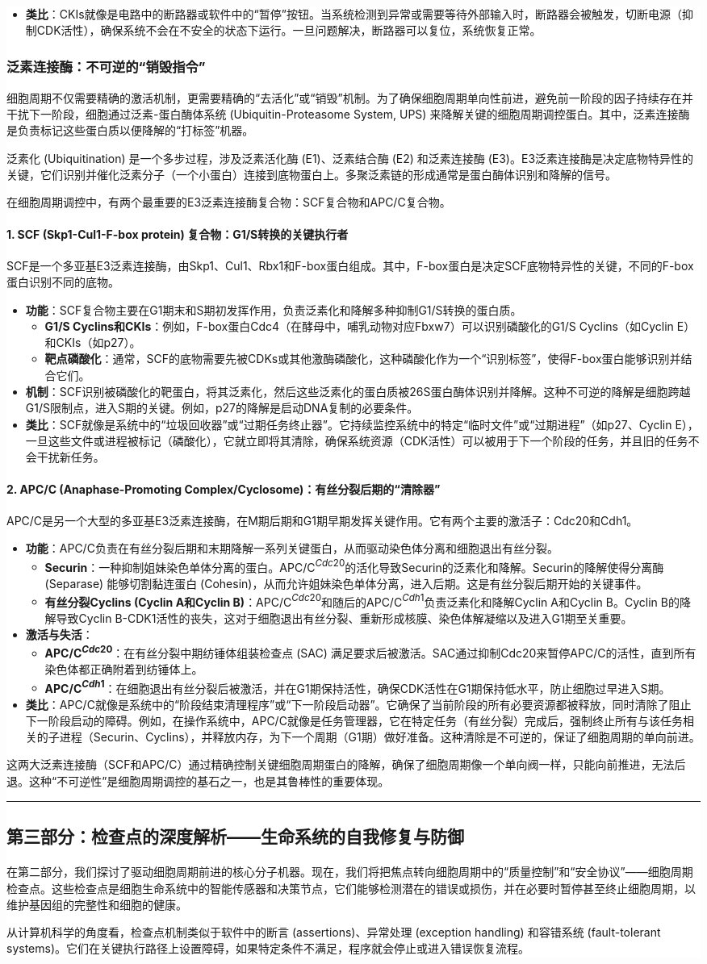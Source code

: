 *   **类比**：CKIs就像是电路中的断路器或软件中的“暂停”按钮。当系统检测到异常或需要等待外部输入时，断路器会被触发，切断电源（抑制CDK活性），确保系统不会在不安全的状态下运行。一旦问题解决，断路器可以复位，系统恢复正常。

### 泛素连接酶：不可逆的“销毁指令”

细胞周期不仅需要精确的激活机制，更需要精确的“去活化”或“销毁”机制。为了确保细胞周期单向性前进，避免前一阶段的因子持续存在并干扰下一阶段，细胞通过泛素-蛋白酶体系统 (Ubiquitin-Proteasome System, UPS) 来降解关键的细胞周期调控蛋白。其中，泛素连接酶是负责标记这些蛋白质以便降解的“打标签”机器。

泛素化 (Ubiquitination) 是一个多步过程，涉及泛素活化酶 (E1)、泛素结合酶 (E2) 和泛素连接酶 (E3)。E3泛素连接酶是决定底物特异性的关键，它们识别并催化泛素分子（一个小蛋白）连接到底物蛋白上。多聚泛素链的形成通常是蛋白酶体识别和降解的信号。

在细胞周期调控中，有两个最重要的E3泛素连接酶复合物：SCF复合物和APC/C复合物。

#### 1. SCF (Skp1-Cul1-F-box protein) 复合物：G1/S转换的关键执行者

SCF是一个多亚基E3泛素连接酶，由Skp1、Cul1、Rbx1和F-box蛋白组成。其中，F-box蛋白是决定SCF底物特异性的关键，不同的F-box蛋白识别不同的底物。

*   **功能**：SCF复合物主要在G1期末和S期初发挥作用，负责泛素化和降解多种抑制G1/S转换的蛋白质。
    *   **G1/S Cyclins和CKIs**：例如，F-box蛋白Cdc4（在酵母中，哺乳动物对应Fbxw7）可以识别磷酸化的G1/S Cyclins（如Cyclin E）和CKIs（如p27）。
    *   **靶点磷酸化**：通常，SCF的底物需要先被CDKs或其他激酶磷酸化，这种磷酸化作为一个“识别标签”，使得F-box蛋白能够识别并结合它们。
*   **机制**：SCF识别被磷酸化的靶蛋白，将其泛素化，然后这些泛素化的蛋白质被26S蛋白酶体识别并降解。这种不可逆的降解是细胞跨越G1/S限制点，进入S期的关键。例如，p27的降解是启动DNA复制的必要条件。
*   **类比**：SCF就像是系统中的“垃圾回收器”或“过期任务终止器”。它持续监控系统中的特定“临时文件”或“过期进程”（如p27、Cyclin E），一旦这些文件或进程被标记（磷酸化），它就立即将其清除，确保系统资源（CDK活性）可以被用于下一个阶段的任务，并且旧的任务不会干扰新任务。

#### 2. APC/C (Anaphase-Promoting Complex/Cyclosome)：有丝分裂后期的“清除器”

APC/C是另一个大型的多亚基E3泛素连接酶，在M期后期和G1期早期发挥关键作用。它有两个主要的激活子：Cdc20和Cdh1。

*   **功能**：APC/C负责在有丝分裂后期和末期降解一系列关键蛋白，从而驱动染色体分离和细胞退出有丝分裂。
    *   **Securin**：一种抑制姐妹染色单体分离的蛋白。APC/C$^{Cdc20}$的活化导致Securin的泛素化和降解。Securin的降解使得分离酶 (Separase) 能够切割黏连蛋白 (Cohesin)，从而允许姐妹染色单体分离，进入后期。这是有丝分裂后期开始的关键事件。
    *   **有丝分裂Cyclins (Cyclin A和Cyclin B)**：APC/C$^{Cdc20}$和随后的APC/C$^{Cdh1}$负责泛素化和降解Cyclin A和Cyclin B。Cyclin B的降解导致Cyclin B-CDK1活性的丧失，这对于细胞退出有丝分裂、重新形成核膜、染色体解凝缩以及进入G1期至关重要。
*   **激活与失活**：
    *   **APC/C$^{Cdc20}$**：在有丝分裂中期纺锤体组装检查点 (SAC) 满足要求后被激活。SAC通过抑制Cdc20来暂停APC/C的活性，直到所有染色体都正确附着到纺锤体上。
    *   **APC/C$^{Cdh1}$**：在细胞退出有丝分裂后被激活，并在G1期保持活性，确保CDK活性在G1期保持低水平，防止细胞过早进入S期。
*   **类比**：APC/C就像是系统中的“阶段结束清理程序”或“下一阶段启动器”。它确保了当前阶段的所有必要资源都被释放，同时清除了阻止下一阶段启动的障碍。例如，在操作系统中，APC/C就像是任务管理器，它在特定任务（有丝分裂）完成后，强制终止所有与该任务相关的子进程（Securin、Cyclins），并释放内存，为下一个周期（G1期）做好准备。这种清除是不可逆的，保证了细胞周期的单向前进。

这两大泛素连接酶（SCF和APC/C）通过精确控制关键细胞周期蛋白的降解，确保了细胞周期像一个单向阀一样，只能向前推进，无法后退。这种“不可逆性”是细胞周期调控的基石之一，也是其鲁棒性的重要体现。

---

## 第三部分：检查点的深度解析——生命系统的自我修复与防御

在第二部分，我们探讨了驱动细胞周期前进的核心分子机器。现在，我们将把焦点转向细胞周期中的“质量控制”和“安全协议”——细胞周期检查点。这些检查点是细胞生命系统中的智能传感器和决策节点，它们能够检测潜在的错误或损伤，并在必要时暂停甚至终止细胞周期，以维护基因组的完整性和细胞的健康。

从计算机科学的角度看，检查点机制类似于软件中的断言 (assertions)、异常处理 (exception handling) 和容错系统 (fault-tolerant systems)。它们在关键执行路径上设置障碍，如果特定条件不满足，程序就会停止或进入错误恢复流程。
